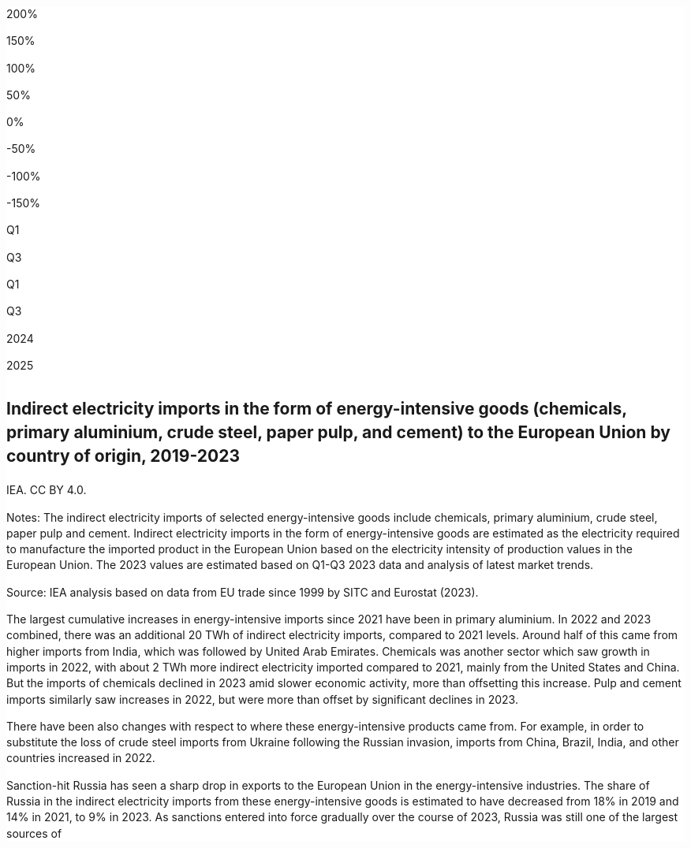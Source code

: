 200%

150%

100%

50%

0%

-50%

-100%

-150%

Q1

Q3

Q1

Q3

2024

2025

## Indirect electricity imports in the form of energy-intensive goods (chemicals, primary aluminium, crude steel, paper pulp, and cement) to the European Union by country of origin, 2019-2023



IEA. CC BY 4.0.

Notes: The indirect electricity imports of selected energy-intensive goods include chemicals, primary aluminium, crude steel, paper pulp and cement. Indirect electricity imports in the form of energy-intensive goods are estimated as the electricity required to manufacture the imported product in the European Union based on the electricity intensity of production values in the European Union. The 2023 values are estimated based on Q1-Q3 2023 data and analysis of latest market trends.

Source: IEA analysis based on data from EU trade since 1999 by SITC and Eurostat (2023).

The largest  cumulative  increases  in  energy-intensive  imports  since  2021  have been in primary aluminium. In 2022 and 2023 combined, there was an additional 20 TWh of indirect electricity imports, compared to 2021 levels. Around half of this came from higher imports from India, which was followed by United Arab Emirates. Chemicals was another sector which saw growth in imports in 2022, with about 2 TWh more indirect electricity imported compared to 2021, mainly from the United States and  China.  But  the  imports  of  chemicals  declined  in  2023  amid  slower economic activity, more than offsetting this increase. Pulp and cement imports similarly saw increases in 2022, but were more than offset by significant declines in 2023.

There  have  been  also  changes  with  respect  to  where  these  energy-intensive products came from. For example, in order to substitute the loss of crude steel imports from Ukraine following the Russian invasion, imports from China, Brazil, India, and other countries increased in 2022.

Sanction-hit Russia has seen a sharp drop in exports to the European Union in the  energy-intensive  industries.  The  share  of  Russia  in  the  indirect  electricity imports from these energy-intensive goods is estimated to have decreased from 18% in 2019 and 14% in 2021, to 9% in 2023. As sanctions entered into force gradually over the course of 2023, Russia was still one of the largest sources of
